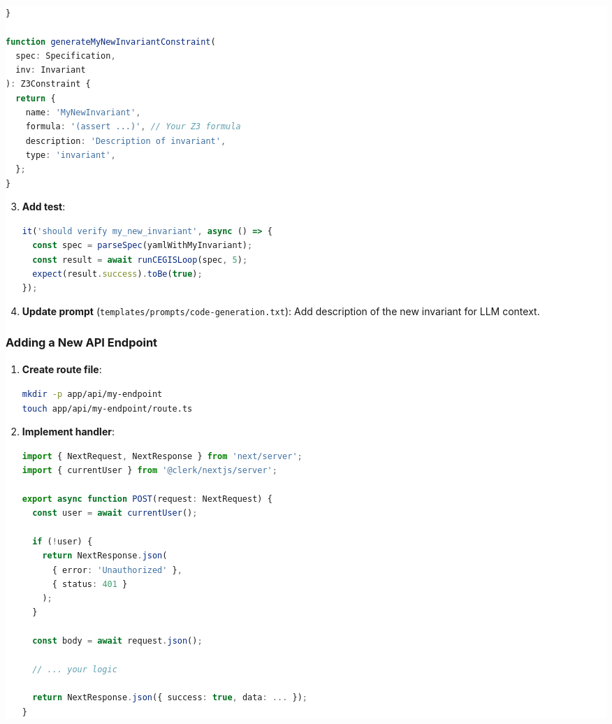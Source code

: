    ```typescript
   }

   function generateMyNewInvariantConstraint(
     spec: Specification,
     inv: Invariant
   ): Z3Constraint {
     return {
       name: 'MyNewInvariant',
       formula: '(assert ...)', // Your Z3 formula
       description: 'Description of invariant',
       type: 'invariant',
     };
   }
   ```

3. **Add test**:
   ```typescript
   it('should verify my_new_invariant', async () => {
     const spec = parseSpec(yamlWithMyInvariant);
     const result = await runCEGISLoop(spec, 5);
     expect(result.success).toBe(true);
   });
   ```

4. **Update prompt** (`templates/prompts/code-generation.txt`):
   Add description of the new invariant for LLM context.

### Adding a New API Endpoint

1. **Create route file**:
   ```bash
   mkdir -p app/api/my-endpoint
   touch app/api/my-endpoint/route.ts
   ```

2. **Implement handler**:
   ```typescript
   import { NextRequest, NextResponse } from 'next/server';
   import { currentUser } from '@clerk/nextjs/server';

   export async function POST(request: NextRequest) {
     const user = await currentUser();

     if (!user) {
       return NextResponse.json(
         { error: 'Unauthorized' },
         { status: 401 }
       );
     }

     const body = await request.json();

     // ... your logic

     return NextResponse.json({ success: true, data: ... });
   }
   ```
